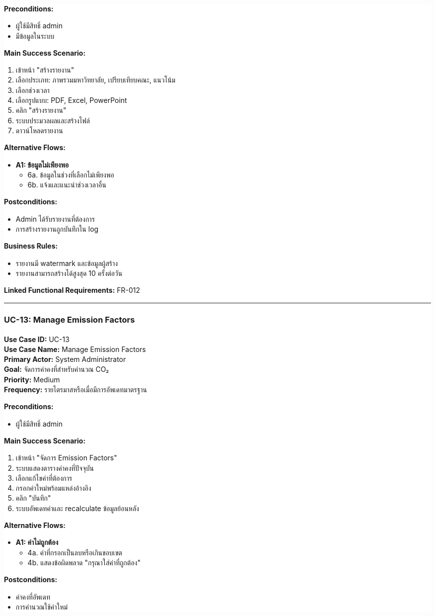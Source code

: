 **Preconditions:**
- ผู้ใช้มีสิทธิ์ admin
- มีข้อมูลในระบบ

**Main Success Scenario:**
1. เข้าหน้า "สร้างรายงาน"
2. เลือกประเภท: ภาพรวมมหาวิทยาลัย, เปรียบเทียบคณะ, แนวโน้ม
3. เลือกช่วงเวลา
4. เลือกรูปแบบ: PDF, Excel, PowerPoint
5. คลิก "สร้างรายงาน"
6. ระบบประมวลผลและสร้างไฟล์
7. ดาวน์โหลดรายงาน

**Alternative Flows:**
- **A1: ข้อมูลไม่เพียงพอ**
  - 6a. ข้อมูลในช่วงที่เลือกไม่เพียงพอ
  - 6b. แจ้งและแนะนำช่วงเวลาอื่น

**Postconditions:**
- Admin ได้รับรายงานที่ต้องการ
- การสร้างรายงานถูกบันทึกใน log

**Business Rules:**
- รายงานมี watermark และข้อมูลผู้สร้าง
- รายงานสามารถสร้างได้สูงสุด 10 ครั้งต่อวัน

**Linked Functional Requirements:** FR-012

---

### UC-13: Manage Emission Factors

**Use Case ID:** UC-13  
**Use Case Name:** Manage Emission Factors  
**Primary Actor:** System Administrator  
**Goal:** จัดการค่าคงที่สำหรับคำนวณ CO₂  
**Priority:** Medium  
**Frequency:** รายไตรมาสหรือเมื่อมีการอัพเดทมาตรฐาน  

**Preconditions:**
- ผู้ใช้มีสิทธิ์ admin

**Main Success Scenario:**
1. เข้าหน้า "จัดการ Emission Factors"
2. ระบบแสดงตารางค่าคงที่ปัจจุบัน
3. เลือกแก้ไขค่าที่ต้องการ
4. กรอกค่าใหม่พร้อมแหล่งอ้างอิง
5. คลิก "บันทึก"
6. ระบบอัพเดทค่าและ recalculate ข้อมูลย้อนหลัง

**Alternative Flows:**
- **A1: ค่าไม่ถูกต้อง**
  - 4a. ค่าที่กรอกเป็นลบหรือเกินขอบเขต
  - 4b. แสดงข้อผิดพลาด "กรุณาใส่ค่าที่ถูกต้อง"

**Postconditions:**
- ค่าคงที่อัพเดท
- การคำนวณใช้ค่าใหม่
